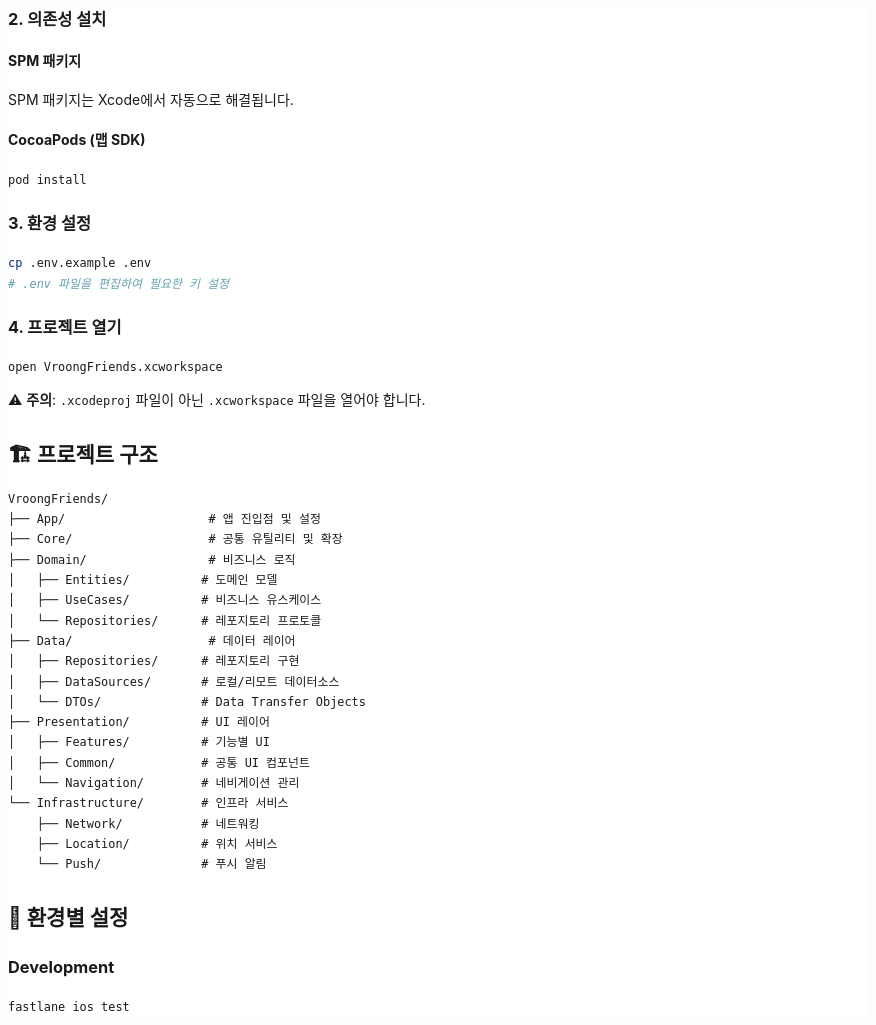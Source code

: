 ### 2. 의존성 설치

#### SPM 패키지
SPM 패키지는 Xcode에서 자동으로 해결됩니다.

#### CocoaPods (맵 SDK)
```bash
pod install
```

### 3. 환경 설정
```bash
cp .env.example .env
# .env 파일을 편집하여 필요한 키 설정
```

### 4. 프로젝트 열기
```bash
open VroongFriends.xcworkspace
```

⚠️ **주의**: `.xcodeproj` 파일이 아닌 `.xcworkspace` 파일을 열어야 합니다.

## 🏗 프로젝트 구조

```
VroongFriends/
├── App/                    # 앱 진입점 및 설정
├── Core/                   # 공통 유틸리티 및 확장
├── Domain/                 # 비즈니스 로직
│   ├── Entities/          # 도메인 모델
│   ├── UseCases/          # 비즈니스 유스케이스
│   └── Repositories/      # 레포지토리 프로토콜
├── Data/                   # 데이터 레이어
│   ├── Repositories/      # 레포지토리 구현
│   ├── DataSources/       # 로컬/리모트 데이터소스
│   └── DTOs/              # Data Transfer Objects
├── Presentation/          # UI 레이어
│   ├── Features/          # 기능별 UI
│   ├── Common/            # 공통 UI 컴포넌트
│   └── Navigation/        # 네비게이션 관리
└── Infrastructure/        # 인프라 서비스
    ├── Network/           # 네트워킹
    ├── Location/          # 위치 서비스
    └── Push/              # 푸시 알림
```

## 📱 환경별 설정

### Development
```bash
fastlane ios test
```
